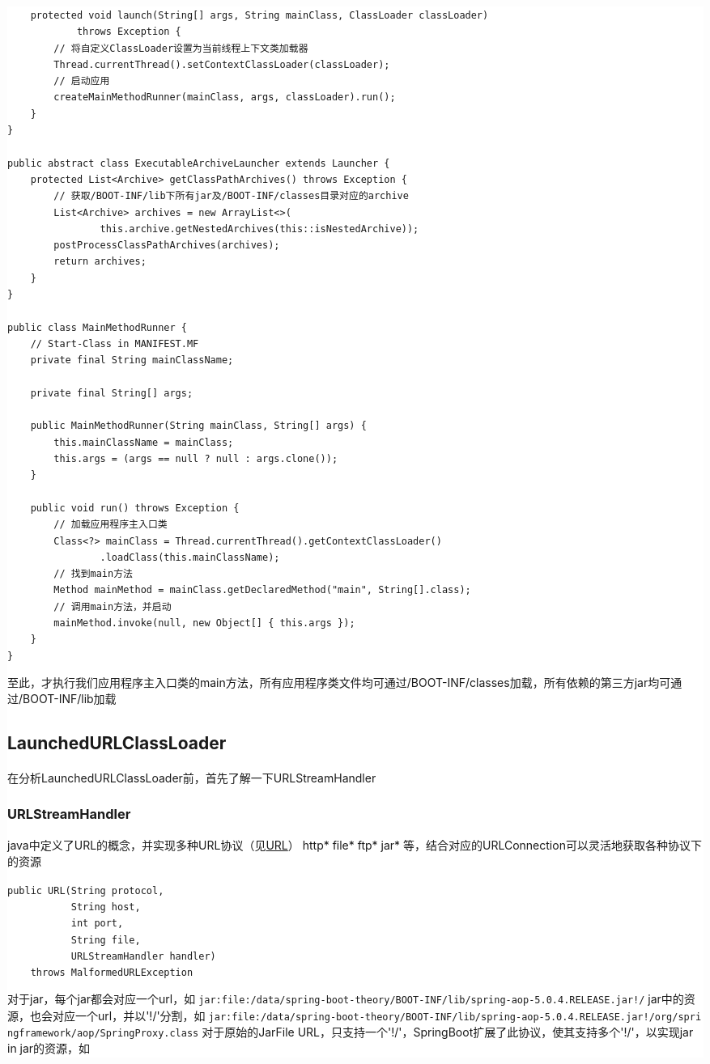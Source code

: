 ```
    protected void launch(String[] args, String mainClass, ClassLoader classLoader)
            throws Exception {
        // 将自定义ClassLoader设置为当前线程上下文类加载器
        Thread.currentThread().setContextClassLoader(classLoader);
        // 启动应用
        createMainMethodRunner(mainClass, args, classLoader).run();
    }
}

public abstract class ExecutableArchiveLauncher extends Launcher {
    protected List<Archive> getClassPathArchives() throws Exception {
        // 获取/BOOT-INF/lib下所有jar及/BOOT-INF/classes目录对应的archive
        List<Archive> archives = new ArrayList<>(
                this.archive.getNestedArchives(this::isNestedArchive));
        postProcessClassPathArchives(archives);
        return archives;
    }
}

public class MainMethodRunner {
    // Start-Class in MANIFEST.MF
    private final String mainClassName;

    private final String[] args;

    public MainMethodRunner(String mainClass, String[] args) {
        this.mainClassName = mainClass;
        this.args = (args == null ? null : args.clone());
    }

    public void run() throws Exception {
        // 加载应用程序主入口类
        Class<?> mainClass = Thread.currentThread().getContextClassLoader()
                .loadClass(this.mainClassName);
        // 找到main方法
        Method mainMethod = mainClass.getDeclaredMethod("main", String[].class);
        // 调用main方法，并启动
        mainMethod.invoke(null, new Object[] { this.args });
    }
}
```
至此，才执行我们应用程序主入口类的main方法，所有应用程序类文件均可通过/BOOT-INF/classes加载，所有依赖的第三方jar均可通过/BOOT-INF/lib加载
## LaunchedURLClassLoader
在分析LaunchedURLClassLoader前，首先了解一下URLStreamHandler
### URLStreamHandler
java中定义了URL的概念，并实现多种URL协议（见[URL](https://docs.oracle.com/javase/tutorial/networking/urls/)） http* file* ftp* jar* 等，结合对应的URLConnection可以灵活地获取各种协议下的资源
```
public URL(String protocol,
           String host,
           int port,
           String file,
           URLStreamHandler handler)
    throws MalformedURLException
```
对于jar，每个jar都会对应一个url，如
`jar:file:/data/spring-boot-theory/BOOT-INF/lib/spring-aop-5.0.4.RELEASE.jar!/`
jar中的资源，也会对应一个url，并以'!/'分割，如
`jar:file:/data/spring-boot-theory/BOOT-INF/lib/spring-aop-5.0.4.RELEASE.jar!/org/springframework/aop/SpringProxy.class`
对于原始的JarFile URL，只支持一个'!/'，SpringBoot扩展了此协议，使其支持多个'!/'，以实现jar in jar的资源，如